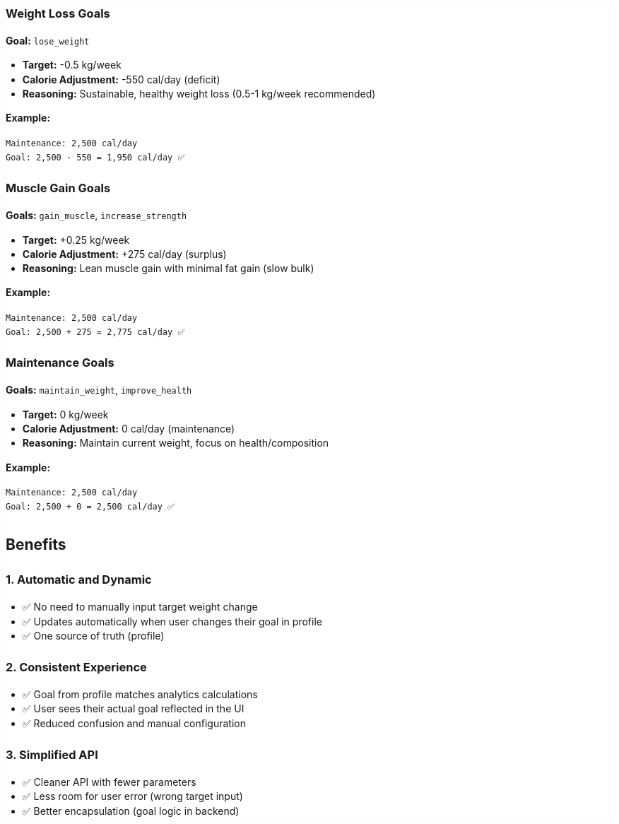 ### Weight Loss Goals

**Goal:** `lose_weight`
- **Target:** -0.5 kg/week
- **Calorie Adjustment:** -550 cal/day (deficit)
- **Reasoning:** Sustainable, healthy weight loss (0.5-1 kg/week recommended)

**Example:**
```
Maintenance: 2,500 cal/day
Goal: 2,500 - 550 = 1,950 cal/day ✅
```

### Muscle Gain Goals

**Goals:** `gain_muscle`, `increase_strength`
- **Target:** +0.25 kg/week
- **Calorie Adjustment:** +275 cal/day (surplus)
- **Reasoning:** Lean muscle gain with minimal fat gain (slow bulk)

**Example:**
```
Maintenance: 2,500 cal/day
Goal: 2,500 + 275 = 2,775 cal/day ✅
```

### Maintenance Goals

**Goals:** `maintain_weight`, `improve_health`
- **Target:** 0 kg/week
- **Calorie Adjustment:** 0 cal/day (maintenance)
- **Reasoning:** Maintain current weight, focus on health/composition

**Example:**
```
Maintenance: 2,500 cal/day
Goal: 2,500 + 0 = 2,500 cal/day ✅
```

## Benefits

### 1. **Automatic and Dynamic**
- ✅ No need to manually input target weight change
- ✅ Updates automatically when user changes their goal in profile
- ✅ One source of truth (profile)

### 2. **Consistent Experience**
- ✅ Goal from profile matches analytics calculations
- ✅ User sees their actual goal reflected in the UI
- ✅ Reduced confusion and manual configuration

### 3. **Simplified API**
- ✅ Cleaner API with fewer parameters
- ✅ Less room for user error (wrong target input)
- ✅ Better encapsulation (goal logic in backend)
